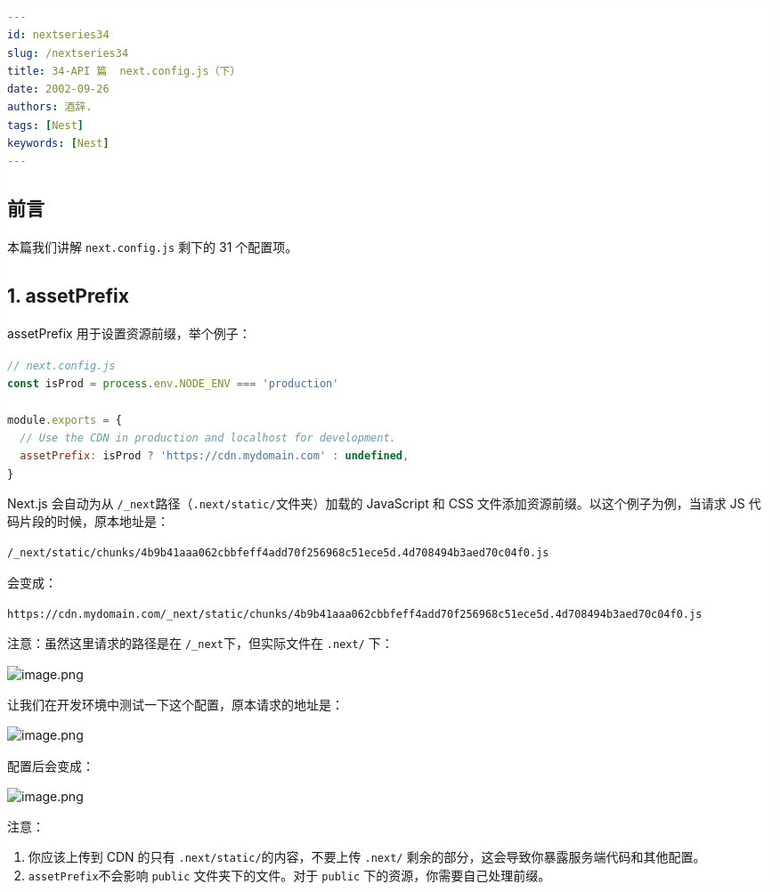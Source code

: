 ```yaml
---
id: nextseries34
slug: /nextseries34
title: 34-API 篇  next.config.js（下）
date: 2002-09-26
authors: 酒辞.
tags: [Nest]
keywords: [Nest]
---
```


## 前言

本篇我们讲解 `next.config.js` 剩下的 31 个配置项。

## 1. assetPrefix

assetPrefix 用于设置资源前缀，举个例子：

```javascript
// next.config.js
const isProd = process.env.NODE_ENV === 'production'
 
module.exports = {
  // Use the CDN in production and localhost for development.
  assetPrefix: isProd ? 'https://cdn.mydomain.com' : undefined,
}
```

Next.js 会自动为从 `/_next`路径（`.next/static/`文件夹）加载的 JavaScript 和 CSS 文件添加资源前缀。以这个例子为例，当请求 JS 代码片段的时候，原本地址是：

    /_next/static/chunks/4b9b41aaa062cbbfeff4add70f256968c51ece5d.4d708494b3aed70c04f0.js

会变成：

    https://cdn.mydomain.com/_next/static/chunks/4b9b41aaa062cbbfeff4add70f256968c51ece5d.4d708494b3aed70c04f0.js

注意：虽然这里请求的路径是在 `/_next`下，但实际文件在 `.next/` 下：

![image.png](https://p3-juejin.byteimg.com/tos-cn-i-k3u1fbpfcp/7909926b75be482794f1ef581f49490a~tplv-k3u1fbpfcp-jj-mark:0:0:0:0:q75.image#?w=1652\&h=194\&s=91172\&e=png\&a=1\&b=1e2022)

让我们在开发环境中测试一下这个配置，原本请求的地址是：

![image.png](https://p3-juejin.byteimg.com/tos-cn-i-k3u1fbpfcp/6055de0f0211497cbddcdf245c836cc8~tplv-k3u1fbpfcp-jj-mark:0:0:0:0:q75.image#?w=1988\&h=350\&s=120792\&e=png\&b=2a2a2a)

配置后会变成：

![image.png](https://p3-juejin.byteimg.com/tos-cn-i-k3u1fbpfcp/632ded0ea9d645609a1179425ed2afbb~tplv-k3u1fbpfcp-jj-mark:0:0:0:0:q75.image#?w=2020\&h=278\&s=94793\&e=png\&b=303030)

注意：

1.  你应该上传到 CDN 的只有 `.next/static/`的内容，不要上传 `.next/` 剩余的部分，这会导致你暴露服务端代码和其他配置。
2.  `assetPrefix`不会影响 `public` 文件夹下的文件。对于 `public` 下的资源，你需要自己处理前缀。
